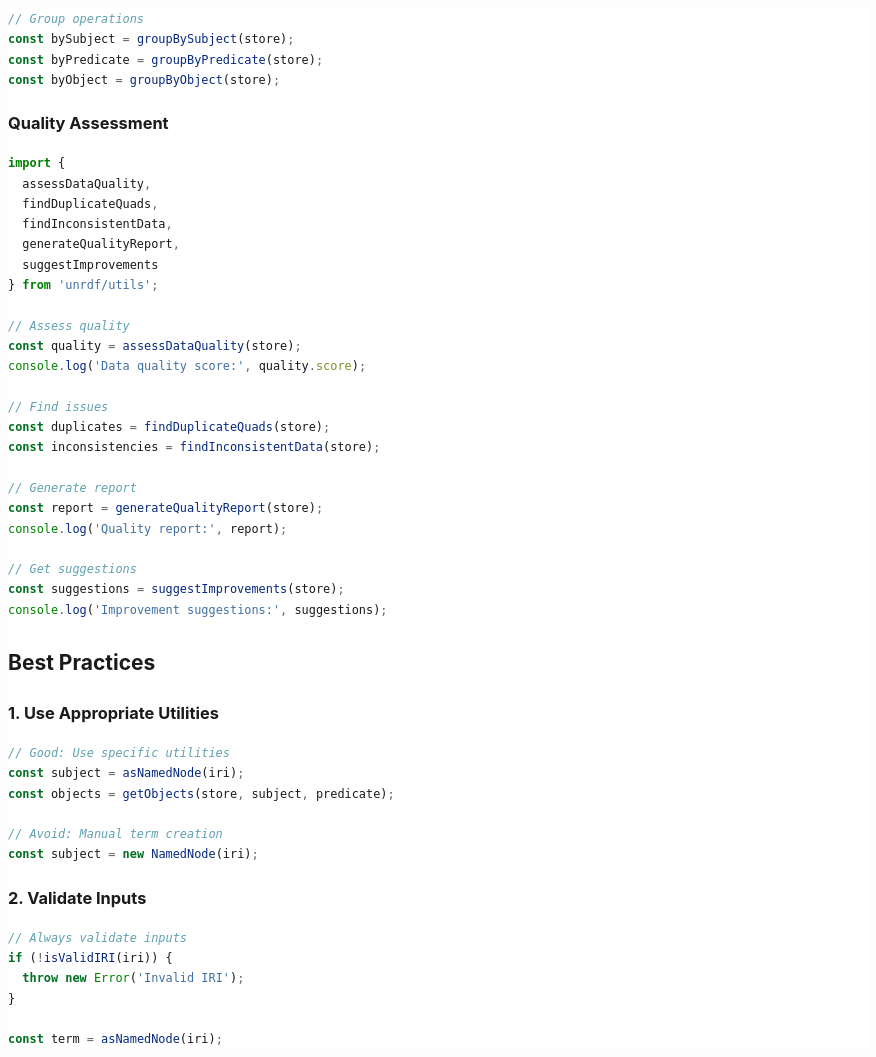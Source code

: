 ```javascript
// Group operations
const bySubject = groupBySubject(store);
const byPredicate = groupByPredicate(store);
const byObject = groupByObject(store);
```

### Quality Assessment

```javascript
import { 
  assessDataQuality, 
  findDuplicateQuads,
  findInconsistentData,
  generateQualityReport,
  suggestImprovements
} from 'unrdf/utils';

// Assess quality
const quality = assessDataQuality(store);
console.log('Data quality score:', quality.score);

// Find issues
const duplicates = findDuplicateQuads(store);
const inconsistencies = findInconsistentData(store);

// Generate report
const report = generateQualityReport(store);
console.log('Quality report:', report);

// Get suggestions
const suggestions = suggestImprovements(store);
console.log('Improvement suggestions:', suggestions);
```

## Best Practices

### 1. Use Appropriate Utilities

```javascript
// Good: Use specific utilities
const subject = asNamedNode(iri);
const objects = getObjects(store, subject, predicate);

// Avoid: Manual term creation
const subject = new NamedNode(iri);
```

### 2. Validate Inputs

```javascript
// Always validate inputs
if (!isValidIRI(iri)) {
  throw new Error('Invalid IRI');
}

const term = asNamedNode(iri);
```
